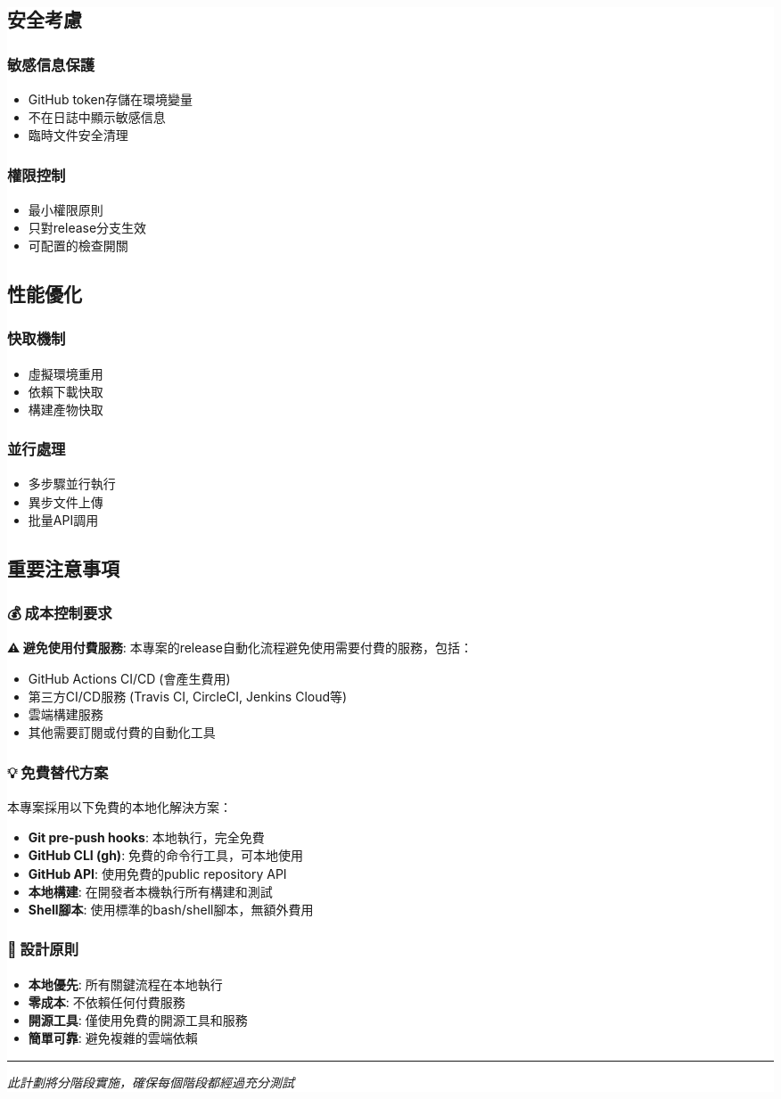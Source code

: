## 安全考慮

### 敏感信息保護
- GitHub token存儲在環境變量
- 不在日誌中顯示敏感信息
- 臨時文件安全清理

### 權限控制
- 最小權限原則
- 只對release分支生效
- 可配置的檢查開關

## 性能優化

### 快取機制
- 虛擬環境重用
- 依賴下載快取
- 構建產物快取

### 並行處理
- 多步驟並行執行
- 異步文件上傳
- 批量API調用

## 重要注意事項

### 💰 成本控制要求
**⚠️ 避免使用付費服務**: 本專案的release自動化流程避免使用需要付費的服務，包括：
- GitHub Actions CI/CD (會產生費用)
- 第三方CI/CD服務 (Travis CI, CircleCI, Jenkins Cloud等)
- 雲端構建服務
- 其他需要訂閱或付費的自動化工具

### 💡 免費替代方案
本專案採用以下免費的本地化解決方案：
- **Git pre-push hooks**: 本地執行，完全免費
- **GitHub CLI (gh)**: 免費的命令行工具，可本地使用
- **GitHub API**: 使用免費的public repository API
- **本地構建**: 在開發者本機執行所有構建和測試
- **Shell腳本**: 使用標準的bash/shell腳本，無額外費用

### 🎯 設計原則
- **本地優先**: 所有關鍵流程在本地執行
- **零成本**: 不依賴任何付費服務
- **開源工具**: 僅使用免費的開源工具和服務
- **簡單可靠**: 避免複雜的雲端依賴

---

*此計劃將分階段實施，確保每個階段都經過充分測試*